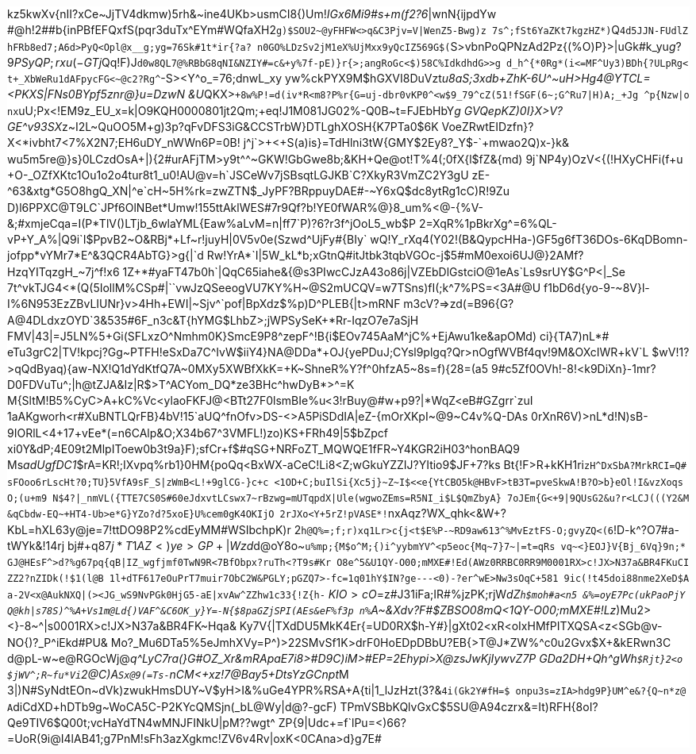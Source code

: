 kz5kwXv{nII?xCe~JjTV4dkmw)5rh&~ine4UKb>usmCI8{)Um!_IGx6Mi9#s+m(f2?6_|wnN{ijpdYw
#@h!2##b{inPBfEFQxfS(pqr3duTx^EYm#WQfaXH2`g)$SOU2~@yFHFW<>q&C3Pjv=V|WenZ5-Bwg)z
7s^;fSt6YaZKt7kgzHZ*)`Q`4d5JJN-FUdlZhFRb8ed7;A6d>PyQ<Opl@x__g;yg=76Sk#1t*ir{?a?
n0GO%LDzSv2jM1eX%UjMxx9yQcIZ569G$(`S>vbnPoQPNzAd2Pz{(%O)P}>|uGk#k_yu$g?9PSyQP;r
xu(-GTj$Qq!F)J`d0w8QL7@%RBbG8qNI&NZIY#=c&+y%7f-pE)}r{>;angRoGc<$)58C%IdkdhdG>>g
d_h^{*0Rg*(i<=MF^Uy3)BDh{?ULpRg<t+_XbWeRu1dAFpycFG<~@c2?Rg^`-S><Y^o_=76;dnwL_xy
yw%ckPYX9M$hGXVI8DuVzt*u8aS;3xdb+ZhK-6U^~uH>Hg4@YTCL=<PKXS|FNs0BYpf5znr@}u=DzwN
&U*QKX>`+8w%P!=d(iv*R<m8?P%r{G=uj-dbr0vKP0^<w$9_79^cZ(51!fSGF(6~;G^Ru7|H)A;_+Jg
^p{Nzw|onx`uU;Px<!EM9z_EU_x=k|O9KQH0000801jt2Qm;+eq!J1M081JG02%-Q0B~t=FJEbHbY*g
GVQepKZ)0I}X>V?GE^v93SX*z~I2L~QuOO5M+g)3p?qFvDFS3iG&CCSTrbW}DTLghXOSH{K7PTa0$6K
VoeZRwtEIDzfn}?X<<?!6kcbFu}Yn5{=Rb|+2Ewo@e!Ahm>*ivbht7<7%X2N7;EH6uDY_nWWn6P=0B!
j^j`>+<+S(a)is}=TdHlni3tW{GMY$2Ey8?_Y$<Cs(%!D=P3E-Pl~U}GCCQjpo~>-`+mwao2Q)x-}k&
wu5m5re@}s}0LCzdOsA+|){2#urAFjTM>y9t^^~GKW!GbGwe8b;&KH+Qe@ot!T%4(;0fX{l$fZ&{md)
9j`NP4y)OzV<{<xS4A3i7|2||{Qct1MfS(V=WE8!nBCW6&g806TKph|_}OD4OlILs&|WR;6iZfU=r!G
_LV&Ev*8(Pq{J5{Dw)dpxbzMkpPVOUSq4c=@)8*Bxx1X+0Z-?CEIbr*o&+k5GP|V9eviBdat}d^Bo3N
Z4d;0uVYTNKqRNF{HH&q3aSyL54XNPq-$nuE`<^zVmV~uZ$NbaRqBx(6oTn}@HlYJ>(!HXyCHFi(f+u
+O-_OZfXKtc1Ou1o2o4tur8t<qAM!N=>1_u0!AU@v=h`JSCeWv7jSBsqtLGJKB`C?XkyR3VmZC2Y3gU
zE-^63&xtg*G5O8hgQ_XN|^e`cH~5H%rk=zwZTN$_JyPF?BRppuyDAE#-~Y6xQ$dc8ytRg1cC)R!9Zu
D)l6PPXC@T9LC`JPf6OlNBet*Umw!155ttAklWES#7r9Qf?b!YE0fWAR%@}8_um%<Mm=Tmc#!@M<e=A
(7}77uMk8XvuT0nw+lFIz2oWL<$IsZWm;ZiqF=ux|)I^MOSiUP<nyl20jU;^DV2BW5R*)lby{Fs=p2j
U5tM><@-{%V-&;#xmjeCqa=I(P*TlV()LTjb_6wlaYML{Eaw%aLvM=n|ff7`P)?6?r3f^jOoL5_wb$P
2=XqR%1pBkrXg^=6%QL-vP+Y_A%|Q9i`I$PpvB2~O&RBj*+Lf~r!juyH|0V5v0e(Szwd^UjFy#{BIy`
wQ!Y_rXq4(Y02!(B&QypcHHa-)GF5g6fT36DOs-6KqDBomn-jofpp*vYMr7*E^&3QCR4AbTG}>g{|`d
Rw!YrA*`I|5W_kL*b;xGtnQ#itJtbk3tqbVGOc-j$5#mM0exoi6UJ@}2AMf?HzqYITqzgH_~7j^f!x6
1Z+*#yaFT47b0h`|QqC65iahe&{@s3PIwcCJzA43o86j|VZEbDlGstciO@1eAs`Ls9srUY$G^P<|_Se
7t^vkTJG4<*(Q(5IollM%CSp#|``vwJzQSeeogVU7KY%H~@S2mUCQV=w7TSns)fI(;k^7%PS=<3A#@U
f1bD6d{yo-9-~8V}l-I%6N953EzZBvLIUNr}v>4Hh+EWI|~Sjv^`pof|BpXdz$%p)D^PLEB{|t>mRNF
m3cV?=>zd(=B96{G?A@4DLdxzOYD`3&535#6F_n3c&T{hYMG$LhbZ>;jWPSySeK+*Rr-IqzO7e7aSjH
FMV|43|=J5LN%5+Gi(SFLxzO^Nmhm0K}SmcE9P8^zepF^!B{i$EOv745AaM^jC%+EjAwu1ke&apOMd)
<ppjpd&MAc;swviHjnT6bh`FTv;rt(Pt17rILdsfd<Wfqu5uTYq=|yQM2Rc&UX0PRf>ci}{TA7)nL*#
eTu3grC2|TV!kpcj?Gg~PTFH!eSxDa7C^IvW$iiY4}NA@DDa*+OJ{yePDuJ;CYsl9plgq?<c`G%n!cc
RdNL|+MLHlxZhagOZK`h=~KcF(U=g`rl;hM|Nw9F-;R^4z(_LBG6@kmn|Bp%fsK8}`3l?I(bB6BlovL
NvUK+hg<M5pH+)5$vPU0mK;}u@1Gh0&~5h#PoGYk`LzxEj%1j_JKWz`TUUJpv&R6x6zJKDF;imSKK7V
#isj6U_o}1OsAEalB%cqa+TZ$rm)myb<~pZ9$&!AwGo+5p4n2CE-TTJT71D_GQkto<{0bVc8(M-2Zs(
L!`x^XbUXxH*8(z~f6$Ha*Kh-ttved(wzIm^0f-U2AD!%9CUh>Qr>nOgfWVBf4qv!9M&OXcIWR+kV`L
$wV!1?>qQdByaq){aw-NX!Q1dYdKtfQ7A~0MXy5XWBfXkK=+K~ShneR%Y?f^0hfzA5~8s=f){28=(a5
9#c5Zf0OVh!-8!<k9DiXn}-1mr?D0FDVuTu^;|h@tZJA&Iz|R$>T^ACYom_DQ*ze3BHc^hwDyB*>^=K
M{SltM!B5%CyC>A+kC%Vc<ylaoFKFJ@<BTt27F0lsmBIe%u<3!rBuy@#w+p9?|*WqZ<eB#GZgrr`zuI
1aAKgworh<r#XuBNTLQrFB}4bV!15`aUQ^fnOfv>DS-<>A5PiSDdIA|eZ-{mOrXKpI~@9~C4v%Q-DAs
0rXnR6V)>nL*d!N)sB-9IORlL<4+17+vEe*(=n6CAlp&O;X34b67^3VMFL!)zo)KS+FRh49|5$bZpcf
xi0Y&dP;4E09t2MlpIToew0b3t9a}F);sfCr+f$#qSG+NRFoZT_MQWQE1fFR~Y4KGR2iH03^honBAQ9
Ms*adUgfDC1*$rA=KR!;IXvpq%rb1}0HM{poQq<BxWX-aCeC!Li8<Z;wGkuYZZIJ?YItio9$JF+7?ks
Bt{!F>R+kKH1ri`zH^DxSbA?MrkRCI=Q#sFOoo6rLscHt?0;TU}5VfA9sF_S|zWmB<L!+9glCG-}c+c
<1OD+C;buIlSi{Xc5j}~Z~I$<<e{YtCBO5k@HBvF>tB3T=pveSkwA!B?O>b}eOl!I&vzXoqsO;(u+m9
N$4?|_nmVL({TTE7CS0S#60eJdxvtLCswx7~rBzwg=mUTqpdX|Ule(wgwoZEms=R5NI_i$L$QmZbyA}
7oJEm{G<+9|9QUsG2&u?r<LCJ(((Y2&M&qCbdw-EQ~+HT4-Ub>e*G}YZo?d?5xoE}U%cem0gK4OKIjO
2rJXo<Y+5rZ!pVASE*!`nxAqz?WX_qhk<&W+?KbL=hXL63y@je=7!ttDO98P2%cdEyMM#WSIbchpK)r
2`h@Q%=;f;r)xq1Lr>c{j<t$E%P-~RD9aw613^%MvEztFS-O;gvyZQ<(6`!D-k^?O7#a-tWYk&!14rj
bj#+q87$j*T1AZ<)ye>GP+|Wzd$d@oY8o~`u%mp;{M$o^M;{)i^yybmYV^<p5eoc{Mq~7}7~|=t=qRs
vq~<}EOJ}V{Bj_6Vq}9n;*GJ@HEsF^>d?%g67pq{qB|IZ_wgfjmf0TwN9R<7BfObpx?ruTh<?T9s#Kr
O8e^5&U1QY-O00;mMXE#!Ed(AWz0RRBC0RR9M0001RX>c!JX>N37a&BR4FKuCIZZ2?nZIDk(!$1(l@B
1l+dTF617eOuPrT7muir7ObC2W&PGLY;pGZQ7>-fc=1q01hY$IN?ge---<0)-?er^wE>Nw3sOqC+581
9ic(!t45doi88nme2XeD$Aa-2V<x@AukNXQ|(><JG_wS9NvPGk0HjG5-aE|xvAw^ZZhw1c33{!Z{h-`
$KlO>cO%N%?F`OuAvPTcCzHu%Ljv&zMnV3<5-QK&+Y$=z#J31iFa;IR#%jzPK;rjW*dZ`h$moh#a<n5
&%=oyE7Pc(ukPaoPjYQ@kh|s78S)^%A+Vs1m@Ld{)VAF^&C6OK_y}Y=-N{$8paGZjSPI(AEs&eF%f3p
n%`A~&Xdv?F#$ZBSO08mQ<1QY-O00;mMXE#!Lz*)Mu2><}-8~^|s0001RX>c!JX>N37a&BR4FK~Hqa&
Ky7V{|TXdDU5MkK4Er{=UD0RX$h-Y#}|gXt02<xR<oIxHMfPITXQSA<z<SGb@v-NO{)?_P^iEkd#PU&
Mo?_Mu6DTa5%5eJmhXVy=P^)>22SMvSf1K>drF0HoEDpDBbU?EB{>T@J*ZW%^c0u2Gvx$X+&kERwn3C
d@pL-w~e@RGOcWj@*q^LyC7ra(}G#OZ_Xr&mRApaE7i8>#D9C)iM>#EP=2Ehypi>X@zsJwKjIywvZ7P
GDa2DH+Qh^gWh`$Rjt}2<o$jWV^;R~fu*Vi`2@C)A`Sx@9(=Ts-`nCM<+xz!7@Bay5+DtsYzGCnpt*M
3|)N#SyNdtEOn~dVk)zwukHmsDUY~V$yH>I&%uGe4YPR%RSA+A{ti|1_lJzHzt(3?&`4i(Gk2Y#fH=$
onpu3s=zIA>hdg9P}UM^e&?{Q~n*z@A`diCdXD+hDTb9g~WoCA5C-P2KYcQMSjn(_bL@Wy|d@?-gcF)
TPmVSBbKQlvGxC$5SU@A94czrx&=It)RFH{8oI?Qe9TIV6$Q00t;vcHaYdTN4wMNJFINkU|pM??wgt^
ZP{9|Udc+=f`lPu=<)66?=UoR(9i@I4lAB41;g7PnM!sFh3azXgkmc!ZV6v4Rv|oxK<0CAna>d}g7E#